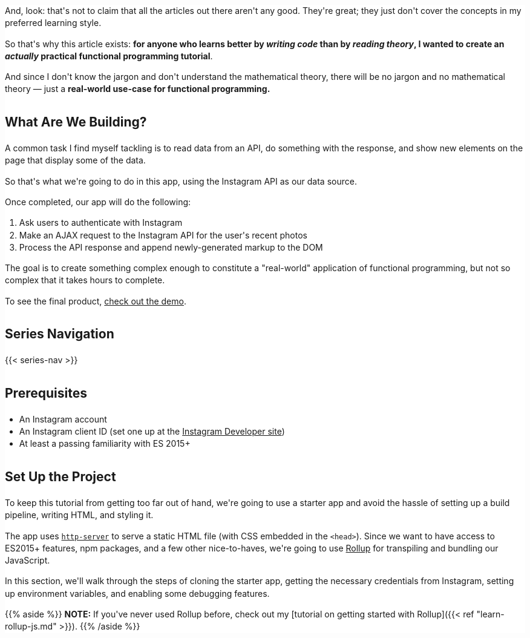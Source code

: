 And, look: that's not to claim that all the articles out there aren't any good. They're great; they just don't cover the concepts in my preferred learning style.

So that's why this article exists: **for anyone who learns better by _writing code_ than by _reading theory_, I wanted to create an _actually_ practical functional programming tutorial**.

And since I don't know the jargon and don't understand the mathematical theory, there will be no jargon and no mathematical theory — just a **real-world use-case for functional programming.**

## What Are We Building?

A common task I find myself tackling is to read data from an API, do something with the response, and show new elements on the page that display some of the data.

So that's what we're going to do in this app, using the Instagram API as our data source.

Once completed, our app will do the following:

1. Ask users to authenticate with Instagram
2. Make an AJAX request to the Instagram API for the user's recent photos
3. Process the API response and append newly-generated markup to the DOM

The goal is to create something complex enough to constitute a "real-world" application of functional programming, but not so complex that it takes hours to complete.

To see the final product, [check out the demo](https://code.lengstorf.com/instagram-feed/#access_token=30794906.99a650f.3f54c33a89294856a9b2ca2719aa29ea).

## Series Navigation

{{< series-nav >}}

## Prerequisites

- An Instagram account
- An Instagram client ID (set one up at the [Instagram Developer site](https://www.instagram.com/developer/clients/))
- At least a passing familiarity with ES 2015+

## Set Up the Project

To keep this tutorial from getting too far out of hand, we're going to use a starter app and avoid the hassle of setting up a build pipeline, writing HTML, and styling it.

The app uses [`http-server`](https://www.npmjs.com/package/http-server) to serve a static HTML file (with CSS embedded in the `<head>`). Since we want to have access to ES2015+ features, npm packages, and a few other nice-to-haves, we're going to use [Rollup](https://github.com/rollup/rollup) for transpiling and bundling our JavaScript.

In this section, we'll walk through the steps of cloning the starter app, getting the necessary credentials from Instagram, setting up environment variables, and enabling some debugging features.

{{% aside %}}
  **NOTE:** If you've never used Rollup before, check out my [tutorial on getting started with Rollup]({{< ref "learn-rollup-js.md" >}}).
{{% /aside %}}
